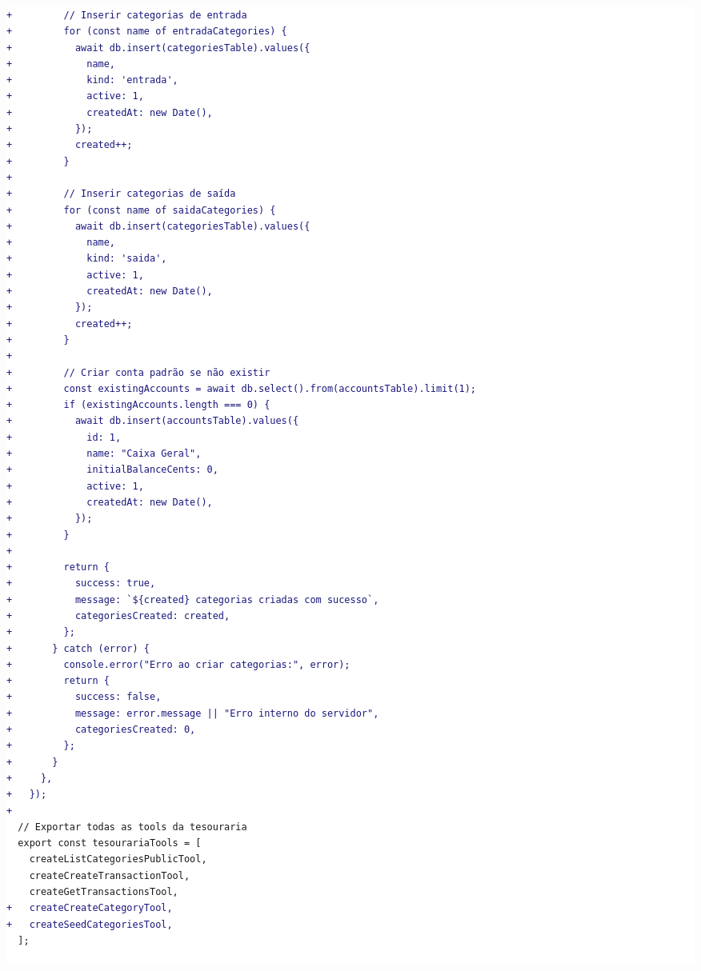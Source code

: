 ```diff
+         // Inserir categorias de entrada
+         for (const name of entradaCategories) {
+           await db.insert(categoriesTable).values({
+             name,
+             kind: 'entrada',
+             active: 1,
+             createdAt: new Date(),
+           });
+           created++;
+         }
+         
+         // Inserir categorias de saída
+         for (const name of saidaCategories) {
+           await db.insert(categoriesTable).values({
+             name,
+             kind: 'saida',
+             active: 1,
+             createdAt: new Date(),
+           });
+           created++;
+         }
+         
+         // Criar conta padrão se não existir
+         const existingAccounts = await db.select().from(accountsTable).limit(1);
+         if (existingAccounts.length === 0) {
+           await db.insert(accountsTable).values({
+             id: 1,
+             name: "Caixa Geral",
+             initialBalanceCents: 0,
+             active: 1,
+             createdAt: new Date(),
+           });
+         }
+         
+         return {
+           success: true,
+           message: `${created} categorias criadas com sucesso`,
+           categoriesCreated: created,
+         };
+       } catch (error) {
+         console.error("Erro ao criar categorias:", error);
+         return {
+           success: false,
+           message: error.message || "Erro interno do servidor",
+           categoriesCreated: 0,
+         };
+       }
+     },
+   });
+ 
  // Exportar todas as tools da tesouraria
  export const tesourariaTools = [
    createListCategoriesPublicTool,
    createCreateTransactionTool,
    createGetTransactionsTool,
+   createCreateCategoryTool,
+   createSeedCategoriesTool,
  ];
  
```
